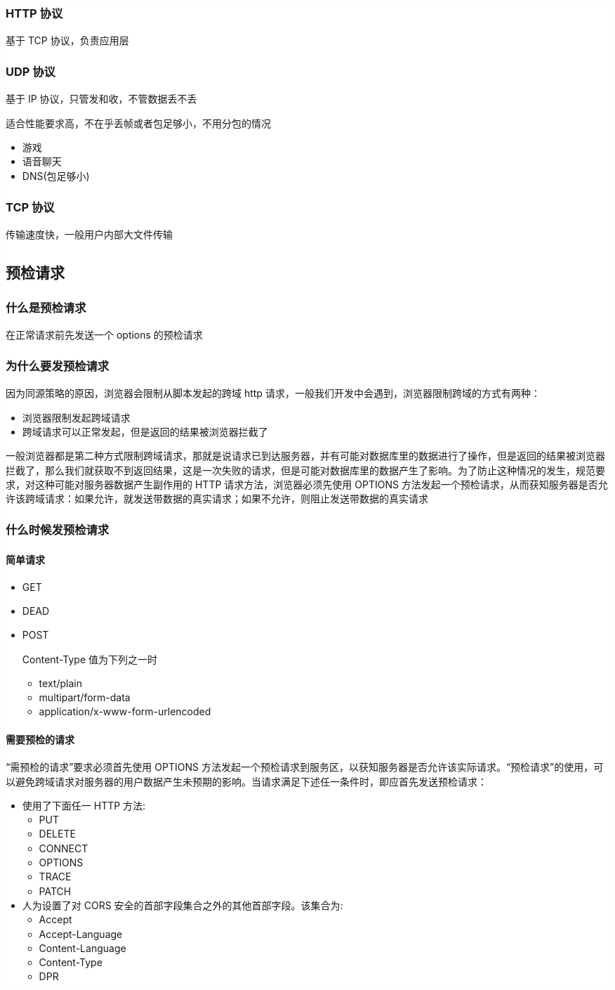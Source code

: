 ### HTTP 协议

基于 TCP 协议，负责应用层

### UDP 协议

基于 IP 协议，只管发和收，不管数据丢不丢

适合性能要求高，不在乎丢帧或者包足够小，不用分包的情况

- 游戏
- 语音聊天
- DNS(包足够小)

### TCP 协议

传输速度快，一般用户内部大文件传输

## 预检请求

### 什么是预检请求

在正常请求前先发送一个 options 的预检请求

### 为什么要发预检请求

因为同源策略的原因，浏览器会限制从脚本发起的跨域 http 请求，一般我们开发中会遇到，浏览器限制跨域的方式有两种：

- 浏览器限制发起跨域请求
- 跨域请求可以正常发起，但是返回的结果被浏览器拦截了

一般浏览器都是第二种方式限制跨域请求，那就是说请求已到达服务器，并有可能对数据库里的数据进行了操作，但是返回的结果被浏览器拦截了，那么我们就获取不到返回结果，这是一次失败的请求，但是可能对数据库里的数据产生了影响。为了防止这种情况的发生，规范要求，对这种可能对服务器数据产生副作用的 HTTP 请求方法，浏览器必须先使用 OPTIONS 方法发起一个预检请求，从而获知服务器是否允许该跨域请求：如果允许，就发送带数据的真实请求；如果不允许，则阻止发送带数据的真实请求

### 什么时候发预检请求

#### 简单请求

- GET
- DEAD
- POST

  Content-Type 值为下列之一时

  - text/plain
  - multipart/form-data
  - application/x-www-form-urlencoded

#### 需要预检的请求

“需预检的请求”要求必须首先使用 OPTIONS 方法发起一个预检请求到服务区，以获知服务器是否允许该实际请求。“预检请求”的使用，可以避免跨域请求对服务器的用户数据产生未预期的影响。当请求满足下述任一条件时，即应首先发送预检请求：

- 使用了下面任一 HTTP 方法:
  - PUT
  - DELETE
  - CONNECT
  - OPTIONS
  - TRACE
  - PATCH
- 人为设置了对 CORS 安全的首部字段集合之外的其他首部字段。该集合为:
  - Accept
  - Accept-Language
  - Content-Language
  - Content-Type
  - DPR